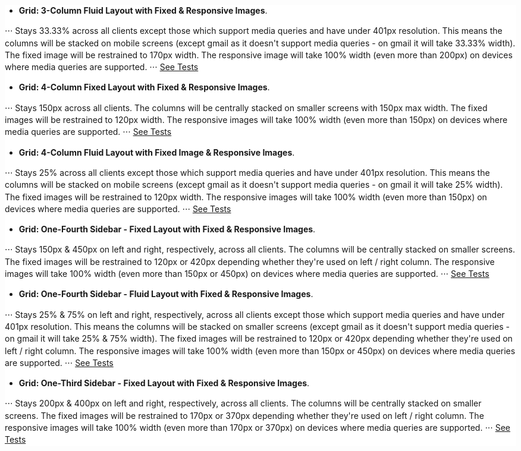 - **Grid: 3-Column Fluid Layout with Fixed & Responsive Images**.

⋅⋅⋅ Stays 33.33% across all clients except those which support media queries and have under 401px resolution. This means the columns will be stacked on mobile screens (except gmail as it doesn't support media queries - on gmail it will take 33.33% width). The fixed image will be restrained to 170px width. The responsive image will take 100% width (even more than 200px) on devices where media queries are supported.
⋅⋅⋅ [See Tests](https://www.emailonacid.com/app/acidtest/display/summary/0DArdUePP5fFXtkor93hq80FE8BySZoJoHhkykuClJWP7/shared) 

- **Grid: 4-Column Fixed Layout with Fixed & Responsive Images**.

⋅⋅⋅ Stays 150px across all clients. The columns will be centrally stacked on smaller screens with 150px max width. The fixed images will be restrained to 120px width. The responsive images will take 100% width (even more than 150px) on devices where media queries are supported.
⋅⋅⋅ [See Tests](https://www.emailonacid.com/app/acidtest/display/summary/AaCX35MRu0XVuK3oYPtWGGgqb6ViooBn1HCzlzbrn1ZJO/shared)

- **Grid: 4-Column Fluid Layout with Fixed Image & Responsive Images**.

⋅⋅⋅ Stays 25% across all clients except those which support media queries and have under 401px resolution. This means the columns will be stacked on mobile screens (except gmail as it doesn't support media queries - on gmail it will take 25% width). The fixed images will be restrained to 120px width. The responsive images will take 100% width (even more than 150px) on devices where media queries are supported.
⋅⋅⋅ [See Tests](https://www.emailonacid.com/app/acidtest/display/summary/4p367pJcQ7MKzx6wZxkRkVuIq5GnIbMpzjp8QgwbswUQA/shared)

- **Grid: One-Fourth Sidebar - Fixed Layout with Fixed & Responsive Images**.

⋅⋅⋅ Stays 150px & 450px on left and right, respectively, across all clients. The columns will be centrally stacked on smaller screens. The fixed images will be restrained to 120px or 420px depending whether they're used on left / right column. The responsive images will take 100% width (even more than 150px or 450px) on devices where media queries are supported.
⋅⋅⋅ [See Tests](https://www.emailonacid.com/app/acidtest/display/summary/P0mFRTC1sb8qgHbvoTb8ZU67F5XIxEhHSpptAk8LzaQYm/shared) 

- **Grid: One-Fourth Sidebar - Fluid Layout with Fixed & Responsive Images**.

⋅⋅⋅ Stays 25% & 75% on left and right, respectively, across all clients except those which support media queries and have under 401px resolution. This means the columns will be stacked on smaller screens (except gmail as it doesn't support media queries - on gmail it will take 25% & 75% width). The fixed images will be restrained to 120px or 420px depending whether they're used on left / right column. The responsive images will take 100% width (even more than 150px or 450px) on devices where media queries are supported.
⋅⋅⋅ [See Tests](https://www.emailonacid.com/app/acidtest/display/summary/Dy9a79ezo8BWRLnHjoA7xs7KK5d7dvnMRJaToOv1fSPRd/shared)

- **Grid: One-Third Sidebar - Fixed Layout with Fixed & Responsive Images**.

⋅⋅⋅ Stays 200px & 400px on left and right, respectively, across all clients. The columns will be centrally stacked on smaller screens. The fixed images will be restrained to 170px or 370px depending whether they're used on left / right column. The responsive images will take 100% width (even more than 170px or 370px) on devices where media queries are supported.
⋅⋅⋅ [See Tests](https://www.emailonacid.com/app/acidtest/display/summary/oPIvWGfwdah9ZlgcKsy3coiObUmzmrM2IBoZjcq1Jb8aX/shared)

